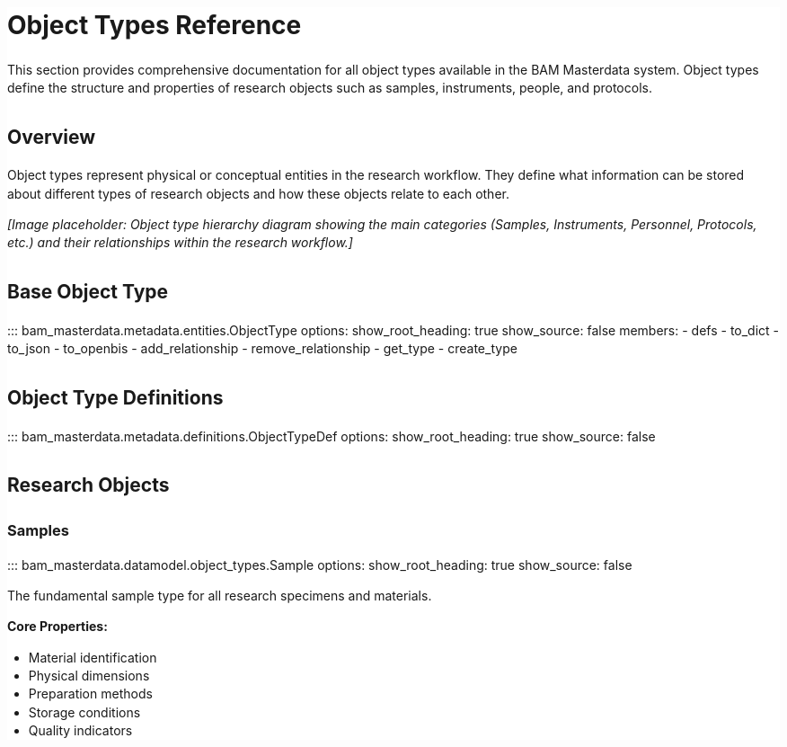 # Object Types Reference

This section provides comprehensive documentation for all object types available in the BAM Masterdata system. Object types define the structure and properties of research objects such as samples, instruments, people, and protocols.

## Overview

Object types represent physical or conceptual entities in the research workflow. They define what information can be stored about different types of research objects and how these objects relate to each other.

*[Image placeholder: Object type hierarchy diagram showing the main categories (Samples, Instruments, Personnel, Protocols, etc.) and their relationships within the research workflow.]*

## Base Object Type

::: bam_masterdata.metadata.entities.ObjectType
    options:
      show_root_heading: true
      show_source: false
      members:
        - defs
        - to_dict
        - to_json
        - to_openbis
        - add_relationship
        - remove_relationship
        - get_type
        - create_type

## Object Type Definitions

::: bam_masterdata.metadata.definitions.ObjectTypeDef
    options:
      show_root_heading: true
      show_source: false

## Research Objects

### Samples

::: bam_masterdata.datamodel.object_types.Sample
    options:
      show_root_heading: true
      show_source: false

The fundamental sample type for all research specimens and materials.

**Core Properties:**
- Material identification
- Physical dimensions
- Preparation methods
- Storage conditions
- Quality indicators
